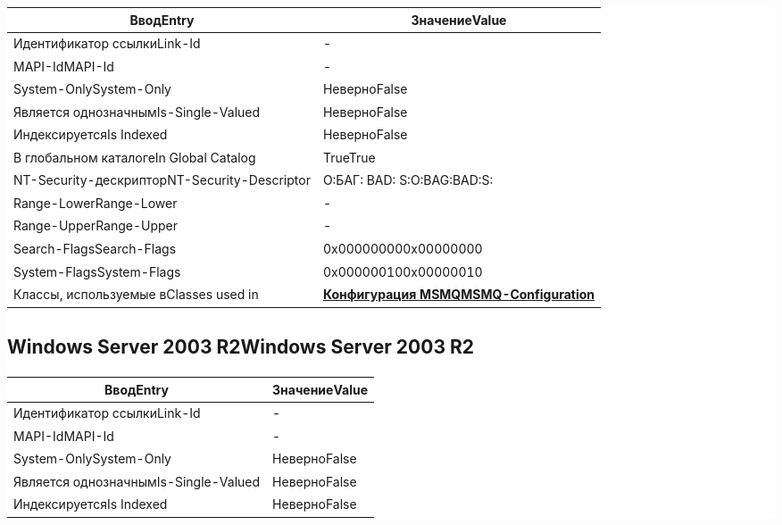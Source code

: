 

| <span data-ttu-id="21820-153">Ввод</span><span class="sxs-lookup"><span data-stu-id="21820-153">Entry</span></span> | <span data-ttu-id="21820-154">Значение</span><span class="sxs-lookup"><span data-stu-id="21820-154">Value</span></span> |
|------------------------|--------------------------------------------------------------|
| <span data-ttu-id="21820-155">Идентификатор ссылки</span><span class="sxs-lookup"><span data-stu-id="21820-155">Link-Id</span></span>                | \-                                                           |
| <span data-ttu-id="21820-156">MAPI-Id</span><span class="sxs-lookup"><span data-stu-id="21820-156">MAPI-Id</span></span>                | \-                                                           |
| <span data-ttu-id="21820-157">System-Only</span><span class="sxs-lookup"><span data-stu-id="21820-157">System-Only</span></span>            | <span data-ttu-id="21820-158">Неверно</span><span class="sxs-lookup"><span data-stu-id="21820-158">False</span></span>                                                        |
| <span data-ttu-id="21820-159">Является однозначным</span><span class="sxs-lookup"><span data-stu-id="21820-159">Is-Single-Valued</span></span>       | <span data-ttu-id="21820-160">Неверно</span><span class="sxs-lookup"><span data-stu-id="21820-160">False</span></span>                                                        |
| <span data-ttu-id="21820-161">Индексируется</span><span class="sxs-lookup"><span data-stu-id="21820-161">Is Indexed</span></span>             | <span data-ttu-id="21820-162">Неверно</span><span class="sxs-lookup"><span data-stu-id="21820-162">False</span></span>                                                        |
| <span data-ttu-id="21820-163">В глобальном каталоге</span><span class="sxs-lookup"><span data-stu-id="21820-163">In Global Catalog</span></span>      | <span data-ttu-id="21820-164">True</span><span class="sxs-lookup"><span data-stu-id="21820-164">True</span></span>                                                         |
| <span data-ttu-id="21820-165">NT-Security-дескриптор</span><span class="sxs-lookup"><span data-stu-id="21820-165">NT-Security-Descriptor</span></span> | <span data-ttu-id="21820-166">О:БАГ: BAD: S:</span><span class="sxs-lookup"><span data-stu-id="21820-166">O:BAG:BAD:S:</span></span>                                                 |
| <span data-ttu-id="21820-167">Range-Lower</span><span class="sxs-lookup"><span data-stu-id="21820-167">Range-Lower</span></span>            | \-                                                           |
| <span data-ttu-id="21820-168">Range-Upper</span><span class="sxs-lookup"><span data-stu-id="21820-168">Range-Upper</span></span>            | \-                                                           |
| <span data-ttu-id="21820-169">Search-Flags</span><span class="sxs-lookup"><span data-stu-id="21820-169">Search-Flags</span></span>           | <span data-ttu-id="21820-170">0x00000000</span><span class="sxs-lookup"><span data-stu-id="21820-170">0x00000000</span></span>                                                   |
| <span data-ttu-id="21820-171">System-Flags</span><span class="sxs-lookup"><span data-stu-id="21820-171">System-Flags</span></span>           | <span data-ttu-id="21820-172">0x00000010</span><span class="sxs-lookup"><span data-stu-id="21820-172">0x00000010</span></span>                                                   |
| <span data-ttu-id="21820-173">Классы, используемые в</span><span class="sxs-lookup"><span data-stu-id="21820-173">Classes used in</span></span>        | [<span data-ttu-id="21820-174">**Конфигурация MSMQ**</span><span class="sxs-lookup"><span data-stu-id="21820-174">**MSMQ-Configuration**</span></span>](c-msmqconfiguration.md)<br/> |



## <a name="windows-server-2003-r2"></a><span data-ttu-id="21820-175">Windows Server 2003 R2</span><span class="sxs-lookup"><span data-stu-id="21820-175">Windows Server 2003 R2</span></span>



| <span data-ttu-id="21820-176">Ввод</span><span class="sxs-lookup"><span data-stu-id="21820-176">Entry</span></span> | <span data-ttu-id="21820-177">Значение</span><span class="sxs-lookup"><span data-stu-id="21820-177">Value</span></span> |
|------------------------|--------------------------------------------------------------|
| <span data-ttu-id="21820-178">Идентификатор ссылки</span><span class="sxs-lookup"><span data-stu-id="21820-178">Link-Id</span></span>                | \-                                                           |
| <span data-ttu-id="21820-179">MAPI-Id</span><span class="sxs-lookup"><span data-stu-id="21820-179">MAPI-Id</span></span>                | \-                                                           |
| <span data-ttu-id="21820-180">System-Only</span><span class="sxs-lookup"><span data-stu-id="21820-180">System-Only</span></span>            | <span data-ttu-id="21820-181">Неверно</span><span class="sxs-lookup"><span data-stu-id="21820-181">False</span></span>                                                        |
| <span data-ttu-id="21820-182">Является однозначным</span><span class="sxs-lookup"><span data-stu-id="21820-182">Is-Single-Valued</span></span>       | <span data-ttu-id="21820-183">Неверно</span><span class="sxs-lookup"><span data-stu-id="21820-183">False</span></span>                                                        |
| <span data-ttu-id="21820-184">Индексируется</span><span class="sxs-lookup"><span data-stu-id="21820-184">Is Indexed</span></span>             | <span data-ttu-id="21820-185">Неверно</span><span class="sxs-lookup"><span data-stu-id="21820-185">False</span></span>                                                        |